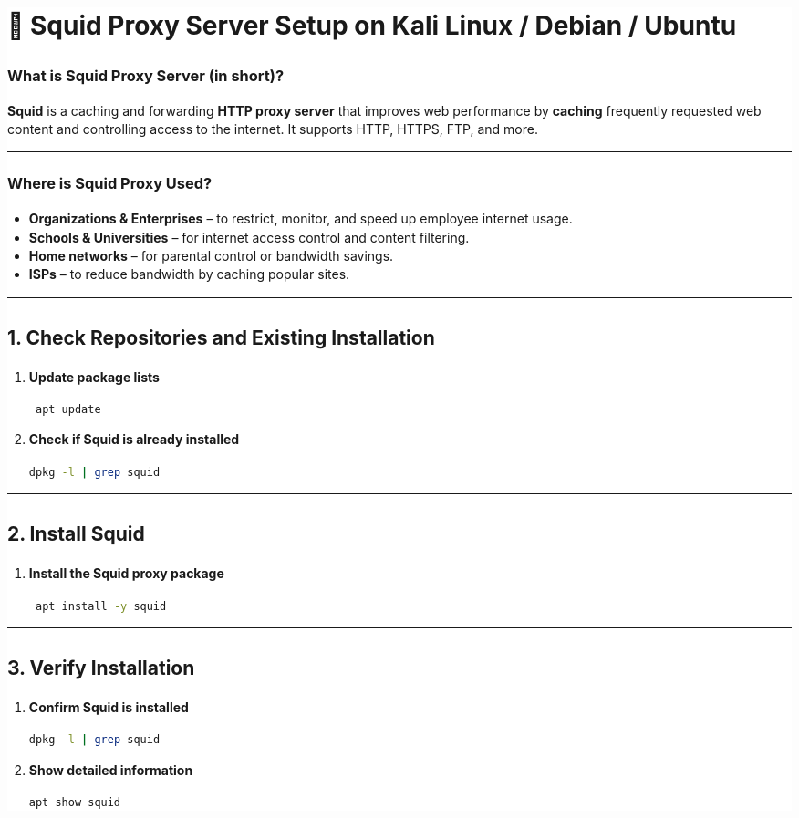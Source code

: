 
# 🐙 Squid Proxy Server Setup on Kali Linux / Debian / Ubuntu

### **What is Squid Proxy Server (in short)?**

**Squid** is a caching and forwarding **HTTP proxy server** that improves web performance by **caching** frequently requested web content and controlling access to the internet. It supports HTTP, HTTPS, FTP, and more.

---

### **Where is Squid Proxy Used?**

- **Organizations & Enterprises** – to restrict, monitor, and speed up employee internet usage.  
- **Schools & Universities** – for internet access control and content filtering.  
- **Home networks** – for parental control or bandwidth savings.  
- **ISPs** – to reduce bandwidth by caching popular sites.

---

## 1. Check Repositories and Existing Installation

1. **Update package lists**
   ```bash
    apt update
   ```

2. **Check if Squid is already installed**
   ```bash
   dpkg -l | grep squid
   ```

---

## 2. Install Squid

1. **Install the Squid proxy package**
   ```bash
    apt install -y squid
   ```

---

## 3. Verify Installation

1. **Confirm Squid is installed**
   ```bash
   dpkg -l | grep squid
   ```

2. **Show detailed information**
   ```bash
   apt show squid
   ```
